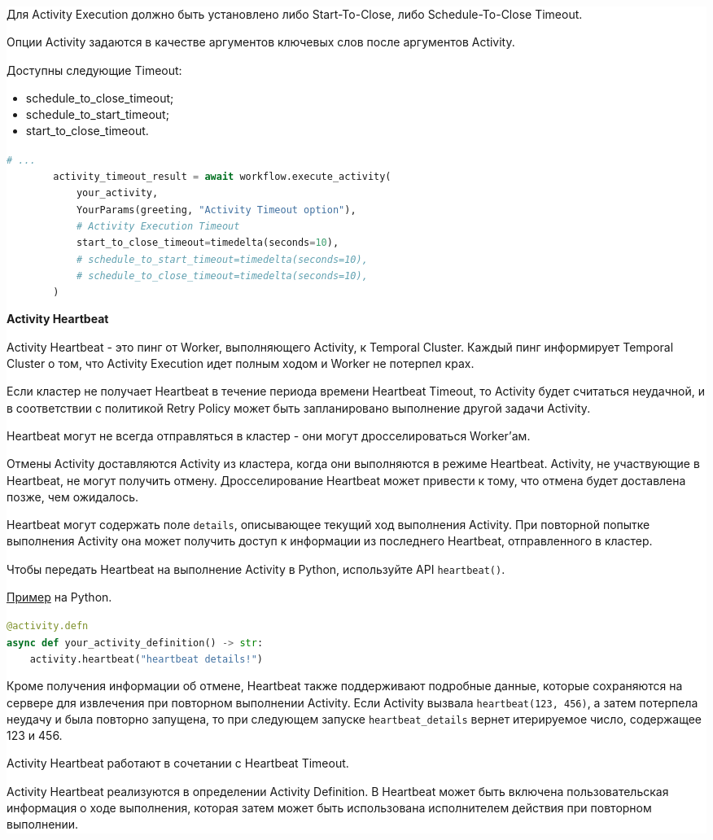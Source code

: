 Для Activity Execution должно быть установлено либо Start-To-Close, либо Schedule-To-Close Timeout.

Опции Activity задаются в качестве аргументов ключевых слов после аргументов Activity.

Доступны следующие Timeout:

- schedule_to_close_timeout;
- schedule_to_start_timeout;
- start_to_close_timeout.

```python
# ...
        activity_timeout_result = await workflow.execute_activity(
            your_activity,
            YourParams(greeting, "Activity Timeout option"),
            # Activity Execution Timeout
            start_to_close_timeout=timedelta(seconds=10),
            # schedule_to_start_timeout=timedelta(seconds=10),
            # schedule_to_close_timeout=timedelta(seconds=10),
        )
```

**Activity Heartbeat**

Activity Heartbeat - это пинг от Worker, выполняющего Activity, к Temporal Cluster. Каждый пинг информирует Temporal Cluster о том, что Activity Execution идет полным ходом и Worker не потерпел крах.

Если кластер не получает Heartbeat в течение периода времени Heartbeat Timeout, то Activity будет считаться неудачной, и в соответствии с политикой Retry Policy может быть запланировано выполнение другой задачи Activity.

Heartbeat могут не всегда отправляться в кластер - они могут дросселироваться Worker’ам.

Отмены Activity доставляются Activity из кластера, когда они выполняются в режиме Heartbeat. Activity, не участвующие в Heartbeat, не могут получить отмену. Дросселирование Heartbeat может привести к тому, что отмена будет доставлена позже, чем ожидалось.

Heartbeat могут содержать поле `details`, описывающее текущий ход выполнения Activity. При повторной попытке выполнения Activity она может получить доступ к информации из последнего Heartbeat, отправленного в кластер.

Чтобы передать Heartbeat на выполнение Activity в Python, используйте API `heartbeat()`.

[Пример](https://docs.temporal.io/dev-guide/python/features#activity-heartbeats) на Python.

```python
@activity.defn
async def your_activity_definition() -> str:
    activity.heartbeat("heartbeat details!")
```

Кроме получения информации об отмене, Heartbeat также поддерживают подробные данные, которые сохраняются на сервере для извлечения при повторном выполнении Activity. Если Activity вызвала `heartbeat(123, 456)`, а затем потерпела неудачу и была повторно запущена, то при следующем запуске `heartbeat_details` вернет итерируемое число, содержащее 123 и 456.

Activity Heartbeat работают в сочетании с Heartbeat Timeout.

Activity Heartbeat реализуются в определении Activity Definition. В Heartbeat может быть включена пользовательская информация о ходе выполнения, которая затем может быть использована исполнителем действия при повторном выполнении.
